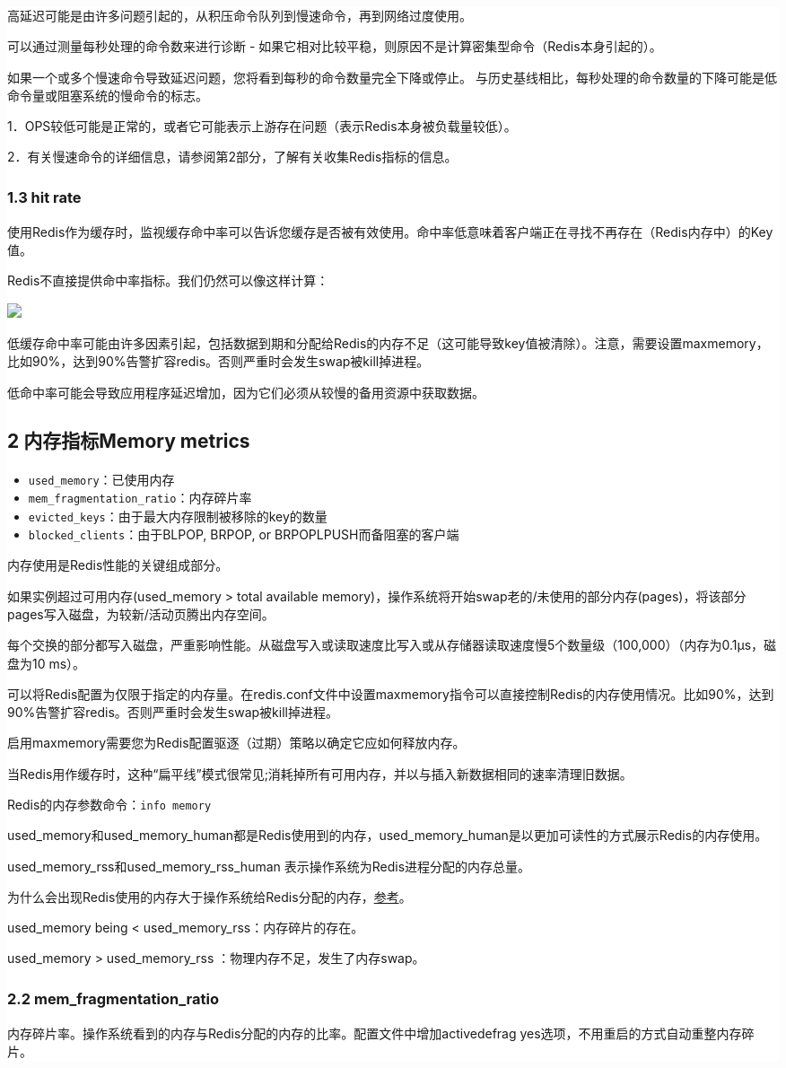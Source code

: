 高延迟可能是由许多问题引起的，从积压命令队列到慢速命令，再到网络过度使用。

可以通过测量每秒处理的命令数来进行诊断 - 如果它相对比较平稳，则原因不是计算密集型命令（Redis本身引起的）。

如果一个或多个慢速命令导致延迟问题，您将看到每秒的命令数量完全下降或停止。
与历史基线相比，每秒处理的命令数量的下降可能是低命令量或阻塞系统的慢命令的标志。

1．OPS较低可能是正常的，或者它可能表示上游存在问题（表示Redis本身被负载量较低）。

2．有关慢速命令的详细信息，请参阅第2部分，了解有关收集Redis指标的信息。

### 1.3 hit rate
使用Redis作为缓存时，监视缓存命中率可以告诉您缓存是否被有效使用。命中率低意味着客户端正在寻找不再存在（Redis内存中）的Key值。

Redis不直接提供命中率指标。我们仍然可以像这样计算：

![](https://github.com/liangjfblue/liangjfblue.github.io/blob/master/img/post_bg_118_2?raw=true)

低缓存命中率可能由许多因素引起，包括数据到期和分配给Redis的内存不足（这可能导致key值被清除）。注意，需要设置maxmemory，比如90%，达到90%告警扩容redis。否则严重时会发生swap被kill掉进程。

低命中率可能会导致应用程序延迟增加，因为它们必须从较慢的备用资源中获取数据。

## 2 内存指标Memory metrics
- `used_memory`：已使用内存
- `mem_fragmentation_ratio`：内存碎片率
- `evicted_keys`：由于最大内存限制被移除的key的数量
- `blocked_clients`：由于BLPOP, BRPOP, or BRPOPLPUSH而备阻塞的客户端

内存使用是Redis性能的关键组成部分。

如果实例超过可用内存(used_memory > total available memory)，操作系统将开始swap老的/未使用的部分内存(pages)，将该部分pages写入磁盘，为较新/活动页腾出内存空间。

每个交换的部分都写入磁盘，严重影响性能。从磁盘写入或读取速度比写入或从存储器读取速度慢5个数量级（100,000）（内存为0.1μs，磁盘为10 ms）。

可以将Redis配置为仅限于指定的内存量。在redis.conf文件中设置maxmemory指令可以直接控制Redis的内存使用情况。比如90%，达到90%告警扩容redis。否则严重时会发生swap被kill掉进程。

启用maxmemory需要您为Redis配置驱逐（过期）策略以确定它应如何释放内存。

当Redis用作缓存时，这种“扁平线”模式很常见;消耗掉所有可用内存，并以与插入新数据相同的速率清理旧数据。

Redis的内存参数命令：`info memory`

used_memory和used_memory_human都是Redis使用到的内存，used_memory_human是以更加可读性的方式展示Redis的内存使用。

used_memory_rss和used_memory_rss_human 表示操作系统为Redis进程分配的内存总量。

为什么会出现Redis使用的内存大于操作系统给Redis分配的内存，[参考](https://stackoverflow.com/questions/44385820/redis-used-memory-is-largger-than-used-memory-rss)。

used_memory being < used_memory_rss：内存碎片的存在。

used_memory > used_memory_rss ：物理内存不足，发生了内存swap。


### 2.2 mem_fragmentation_ratio
内存碎片率。操作系统看到的内存与Redis分配的内存的比率。配置文件中增加activedefrag yes选项，不用重启的方式自动重整内存碎片。
